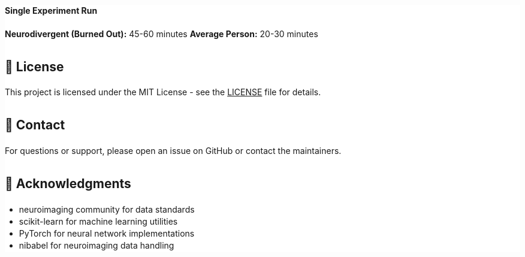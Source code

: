 #### Single Experiment Run
**Neurodivergent (Burned Out):** 45-60 minutes
**Average Person:** 20-30 minutes

## 📄 License

This project is licensed under the MIT License - see the [LICENSE](LICENSE) file for details.

## 📧 Contact

For questions or support, please open an issue on GitHub or contact the maintainers.

## 🙏 Acknowledgments

- neuroimaging community for data standards
- scikit-learn for machine learning utilities
- PyTorch for neural network implementations
- nibabel for neuroimaging data handling